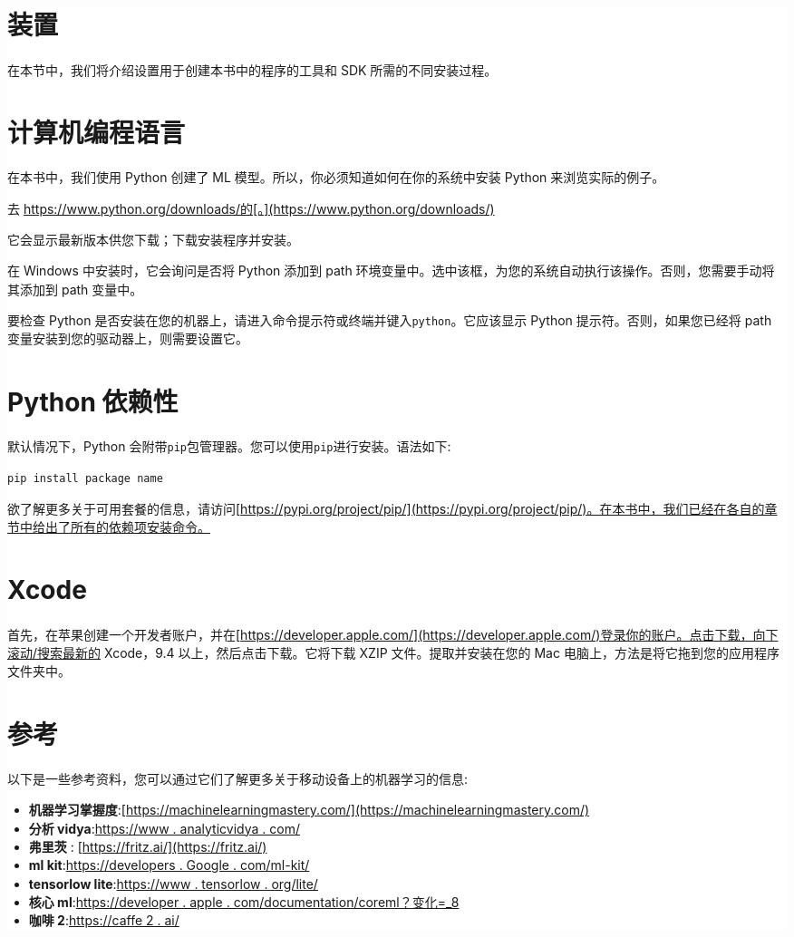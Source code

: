 <title>Installation</title> 

# 装置

在本节中，我们将介绍设置用于创建本书中的程序的工具和 SDK 所需的不同安装过程。

<title>Python</title> 

# 计算机编程语言

在本书中，我们使用 Python 创建了 ML 模型。所以，你必须知道如何在你的系统中安装 Python 来浏览实际的例子。

去 https://www.python.org/downloads/的[。](https://www.python.org/downloads/)

它会显示最新版本供您下载；下载安装程序并安装。

在 Windows 中安装时，它会询问是否将 Python 添加到 path 环境变量中。选中该框，为您的系统自动执行该操作。否则，您需要手动将其添加到 path 变量中。

要检查 Python 是否安装在您的机器上，请进入命令提示符或终端并键入`python`。它应该显示 Python 提示符。否则，如果您已经将 path 变量安装到您的驱动器上，则需要设置它。

<title>Python dependencies</title> 

# Python 依赖性

默认情况下，Python 会附带`pip`包管理器。您可以使用`pip`进行安装。语法如下:

```
pip install package name
```

欲了解更多关于可用套餐的信息，请访问[https://pypi.org/project/pip/](https://pypi.org/project/pip/)。在本书中，我们已经在各自的章节中给出了所有的依赖项安装命令。

<title>Xcode</title> 

# Xcode

首先，在苹果创建一个开发者账户，并在[https://developer.apple.com/](https://developer.apple.com/)登录你的账户。点击下载，向下滚动/搜索最新的 Xcode，9.4 以上，然后点击下载。它将下载 XZIP 文件。提取并安装在您的 Mac 电脑上，方法是将它拖到您的应用程序文件夹中。

<title>References </title> 

# 参考

以下是一些参考资料，您可以通过它们了解更多关于移动设备上的机器学习的信息:

*   **机器学习掌握度**:[https://machinelearningmastery.com/](https://machinelearningmastery.com/)
*   **分析 vidya**:[https://www . analyticvidya . com/](https://www.analyticsvidhya.com/)
*   **弗里茨** : [https://fritz.ai/](https://fritz.ai/)
*   **ml kit**:[https://developers . Google . com/ml-kit/](https://developers.google.com/ml-kit/)
*   **tensorlow lite**:[https://www . tensorlow . org/lite/](https://www.tensorflow.org/lite/)
*   **核心 ml**:[https://developer . apple . com/documentation/coreml？变化=_8](https://developer.apple.com/documentation/coreml?changes=_8)
*   **咖啡 2**:[https://caffe 2 . ai/](https://caffe2.ai/)